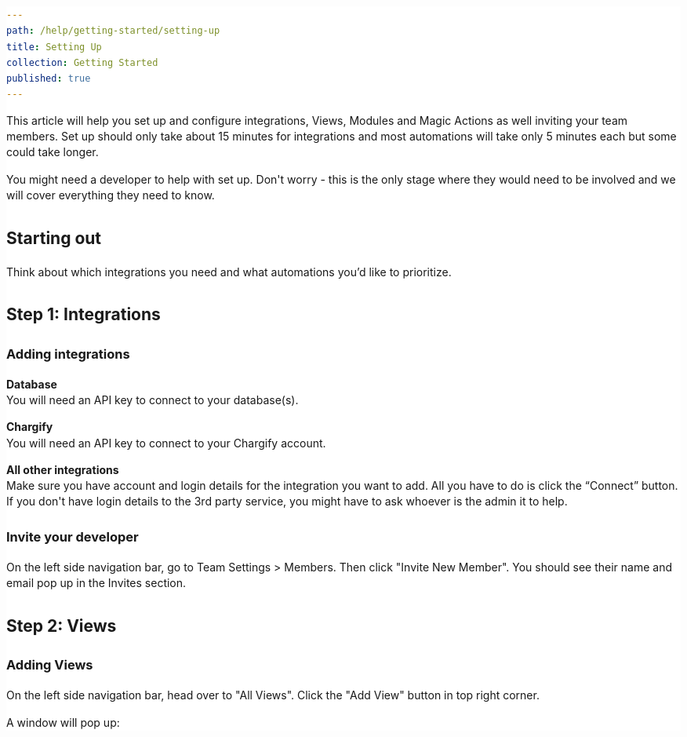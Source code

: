 ```yaml
---
path: /help/getting-started/setting-up
title: Setting Up
collection: Getting Started
published: true
---
```


This article will help you set up and configure integrations, Views, Modules and Magic Actions as well inviting your team members. Set up should only take about 15 minutes for integrations and most automations will take only 5 minutes each but some could take longer.

You might need a developer to help with set up. Don't worry - this is the only stage where they would need to be involved and we will cover everything they need to know.

## Starting out

Think about which integrations you need and what automations you’d like to prioritize.

## Step 1: Integrations

### Adding integrations

**Database**\
You will need an API key to connect to your database(s).

**Chargify**\
You will need an API key to connect to your Chargify account.

**All other integrations**\
Make sure you have account and login details for the integration you want to add. All you have to do is click the “Connect” button. If you don't have login details to the 3rd party service, you might have to ask whoever is the admin it to help.

### Invite your developer

On the left side navigation bar, go to Team Settings > Members. Then click "Invite New Member". You should see their name and email pop up in the Invites section.

<video autoplay loop>
    <source src="/assets/invite-user.mp4" />
</video>

## Step 2: Views

### Adding Views

On the left side navigation bar, head over to "All Views". Click the "Add View" button in top right corner.

A window will pop up:
